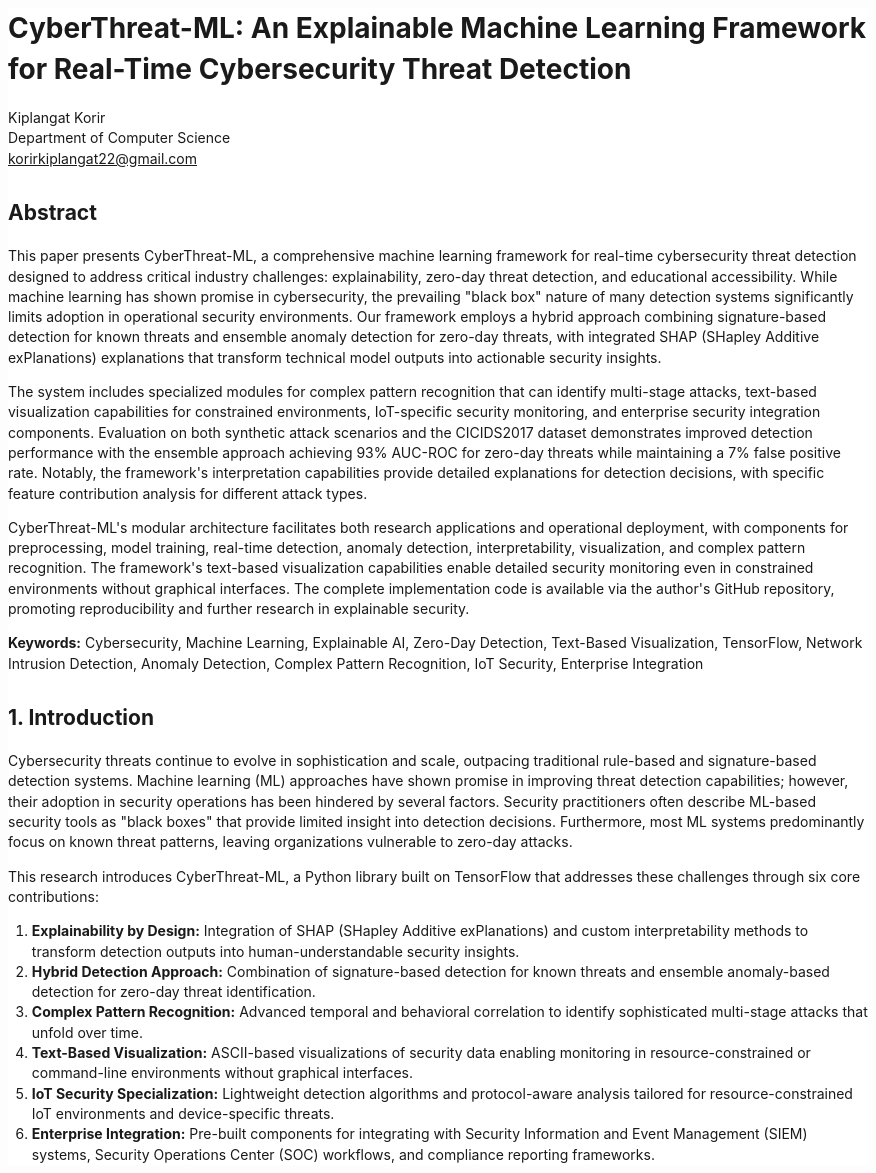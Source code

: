 # CyberThreat-ML: An Explainable Machine Learning Framework for Real-Time Cybersecurity Threat Detection

Kiplangat Korir  
Department of Computer Science  
korirkiplangat22@gmail.com

## Abstract

This paper presents CyberThreat-ML, a comprehensive machine learning framework for real-time cybersecurity threat detection designed to address critical industry challenges: explainability, zero-day threat detection, and educational accessibility. While machine learning has shown promise in cybersecurity, the prevailing "black box" nature of many detection systems significantly limits adoption in operational security environments. Our framework employs a hybrid approach combining signature-based detection for known threats and ensemble anomaly detection for zero-day threats, with integrated SHAP (SHapley Additive exPlanations) explanations that transform technical model outputs into actionable security insights. 

The system includes specialized modules for complex pattern recognition that can identify multi-stage attacks, text-based visualization capabilities for constrained environments, IoT-specific security monitoring, and enterprise security integration components. Evaluation on both synthetic attack scenarios and the CICIDS2017 dataset demonstrates improved detection performance with the ensemble approach achieving 93% AUC-ROC for zero-day threats while maintaining a 7% false positive rate. Notably, the framework's interpretation capabilities provide detailed explanations for detection decisions, with specific feature contribution analysis for different attack types.

CyberThreat-ML's modular architecture facilitates both research applications and operational deployment, with components for preprocessing, model training, real-time detection, anomaly detection, interpretability, visualization, and complex pattern recognition. The framework's text-based visualization capabilities enable detailed security monitoring even in constrained environments without graphical interfaces. The complete implementation code is available via the author's GitHub repository, promoting reproducibility and further research in explainable security.

**Keywords:** Cybersecurity, Machine Learning, Explainable AI, Zero-Day Detection, Text-Based Visualization, TensorFlow, Network Intrusion Detection, Anomaly Detection, Complex Pattern Recognition, IoT Security, Enterprise Integration

## 1. Introduction

Cybersecurity threats continue to evolve in sophistication and scale, outpacing traditional rule-based and signature-based detection systems. Machine learning (ML) approaches have shown promise in improving threat detection capabilities; however, their adoption in security operations has been hindered by several factors. Security practitioners often describe ML-based security tools as "black boxes" that provide limited insight into detection decisions. Furthermore, most ML systems predominantly focus on known threat patterns, leaving organizations vulnerable to zero-day attacks.

This research introduces CyberThreat-ML, a Python library built on TensorFlow that addresses these challenges through six core contributions:

1. **Explainability by Design:** Integration of SHAP (SHapley Additive exPlanations) and custom interpretability methods to transform detection outputs into human-understandable security insights.
2. **Hybrid Detection Approach:** Combination of signature-based detection for known threats and ensemble anomaly-based detection for zero-day threat identification.
3. **Complex Pattern Recognition:** Advanced temporal and behavioral correlation to identify sophisticated multi-stage attacks that unfold over time.
4. **Text-Based Visualization:** ASCII-based visualizations of security data enabling monitoring in resource-constrained or command-line environments without graphical interfaces.
5. **IoT Security Specialization:** Lightweight detection algorithms and protocol-aware analysis tailored for resource-constrained IoT environments and device-specific threats.
6. **Enterprise Integration:** Pre-built components for integrating with Security Information and Event Management (SIEM) systems, Security Operations Center (SOC) workflows, and compliance reporting frameworks.
